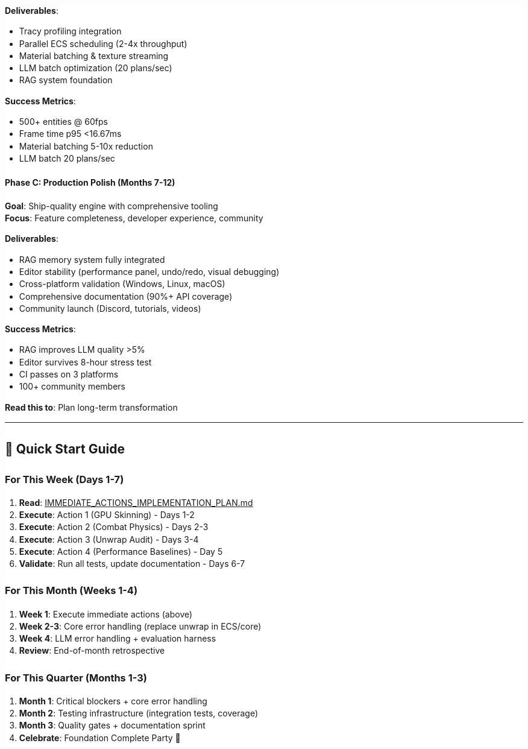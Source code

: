 **Deliverables**:
- Tracy profiling integration
- Parallel ECS scheduling (2-4x throughput)
- Material batching & texture streaming
- LLM batch optimization (20 plans/sec)
- RAG system foundation

**Success Metrics**:
- 500+ entities @ 60fps
- Frame time p95 <16.67ms
- Material batching 5-10x reduction
- LLM batch 20 plans/sec

#### Phase C: Production Polish (Months 7-12)
**Goal**: Ship-quality engine with comprehensive tooling  
**Focus**: Feature completeness, developer experience, community

**Deliverables**:
- RAG memory system fully integrated
- Editor stability (performance panel, undo/redo, visual debugging)
- Cross-platform validation (Windows, Linux, macOS)
- Comprehensive documentation (90%+ API coverage)
- Community launch (Discord, tutorials, videos)

**Success Metrics**:
- RAG improves LLM quality >5%
- Editor survives 8-hour stress test
- CI passes on 3 platforms
- 100+ community members

**Read this to**: Plan long-term transformation

---

## 🎯 Quick Start Guide

### For This Week (Days 1-7)
1. **Read**: [IMMEDIATE_ACTIONS_IMPLEMENTATION_PLAN.md](./IMMEDIATE_ACTIONS_IMPLEMENTATION_PLAN.md)
2. **Execute**: Action 1 (GPU Skinning) - Days 1-2
3. **Execute**: Action 2 (Combat Physics) - Days 2-3
4. **Execute**: Action 3 (Unwrap Audit) - Days 3-4
5. **Execute**: Action 4 (Performance Baselines) - Day 5
6. **Validate**: Run all tests, update documentation - Days 6-7

### For This Month (Weeks 1-4)
1. **Week 1**: Execute immediate actions (above)
2. **Week 2-3**: Core error handling (replace unwrap in ECS/core)
3. **Week 4**: LLM error handling + evaluation harness
4. **Review**: End-of-month retrospective

### For This Quarter (Months 1-3)
1. **Month 1**: Critical blockers + core error handling
2. **Month 2**: Testing infrastructure (integration tests, coverage)
3. **Month 3**: Quality gates + documentation sprint
4. **Celebrate**: Foundation Complete Party 🎉
